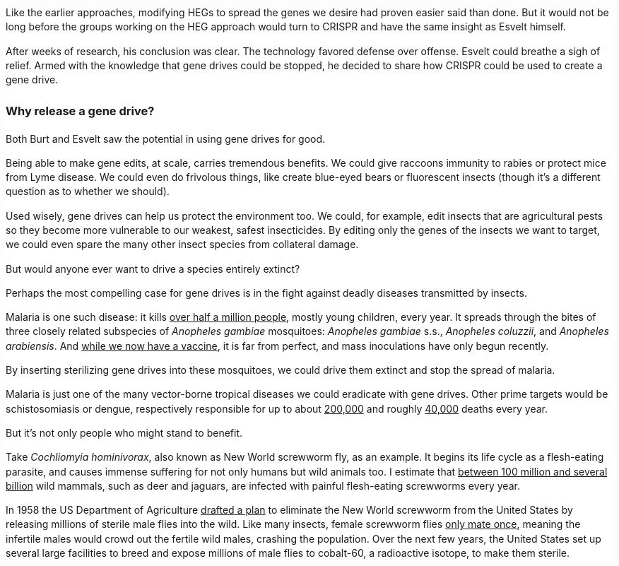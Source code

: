Like the earlier approaches, modifying HEGs to spread the genes we desire had proven easier said than done. But it would not be long before the groups working on the HEG approach would turn to CRISPR and have the same insight as Esvelt himself.

After weeks of research, his conclusion was clear. The technology favored defense over offense. Esvelt could breathe a sigh of relief. Armed with the knowledge that gene drives could be stopped, he decided to share how CRISPR could be used to create a gene drive.

### Why release a gene drive?

Both Burt and Esvelt saw the potential in using gene drives for good.

Being able to make gene edits, at scale, carries tremendous benefits. We could give raccoons immunity to rabies or protect mice from Lyme disease. We could even do frivolous things, like create blue-eyed bears or fluorescent insects (though it’s a different question as to whether we should).

Used wisely, gene drives can help us protect the environment too. We could, for example, edit insects that are agricultural pests so they become more vulnerable to our weakest, safest insecticides. By editing only the genes of the insects we want to target, we could even spare the many other insect species from collateral damage.

But would anyone ever want to drive a species entirely extinct?

Perhaps the most compelling case for gene drives is in the fight against deadly diseases transmitted by insects.

Malaria is one such disease: it kills [over half a million people](https://ourworldindata.org/grapher/global-malaria-deaths-by-world-region), mostly young children, every year. It spreads through the bites of three closely related subspecies of _Anopheles gambiae_ mosquitoes: _Anopheles gambiae_ s.s., _Anopheles coluzzii_, and _Anopheles arabiensis_. And [while we now have a vaccine](https://worksinprogress.co/issue/why-we-didnt-get-a-malaria-vaccine-sooner/), it is far from perfect, and mass inoculations have only begun recently.

By inserting sterilizing gene drives into these mosquitoes, we could drive them extinct and stop the spread of malaria.

Malaria is just one of the many vector-borne tropical diseases we could eradicate with gene drives. Other prime targets would be schistosomiasis or dengue, respectively responsible for up to about [200,000](https://www.who.int/teams/control-of-neglected-tropical-diseases/schistosomiasis/epidemiology) and roughly [40,000](https://www.niaid.nih.gov/diseases-conditions/dengue-fever#:~:text=According%20to%20the%20Centers%20for,with%20a%20risk%20of%20dengue.) deaths every year.

But it’s not only people who might stand to benefit.

Take _Cochliomyia hominivorax_, also known as New World screwworm fly, as an example. It begins its life cycle as a flesh-eating parasite, and causes immense suffering for not only humans but wild animals too. I estimate that [between 100 million and several billion](https://docs.google.com/spreadsheets/d/1fg7V_O-b3TYdYfksgIa5cYv6hxxsgUBQ1kFF9HcdcSc/edit#gid=1340356865) wild mammals, such as deer and jaguars, are infected with painful flesh-eating screwworms every year.

In 1958 the US Department of Agriculture [drafted a plan](https://www.nal.usda.gov/exhibits/speccoll/exhibits/show/stop-screwworms--selections-fr/1958-1969#:~:text=The%20United%20States%20was%20declared,that%20had%20not%20been%20eradicated.) to eliminate the New World screwworm from the United States by releasing millions of sterile male flies into the wild. Like many insects, female screwworm flies [only mate once](https://www.aphis.usda.gov/sites/default/files/bro-new-world-screwworm.pdf), meaning the infertile males would crowd out the fertile wild males, crashing the population. Over the next few years, the United States set up several large facilities to breed and expose millions of male flies to cobalt-60, a radioactive isotope, to make them sterile.
